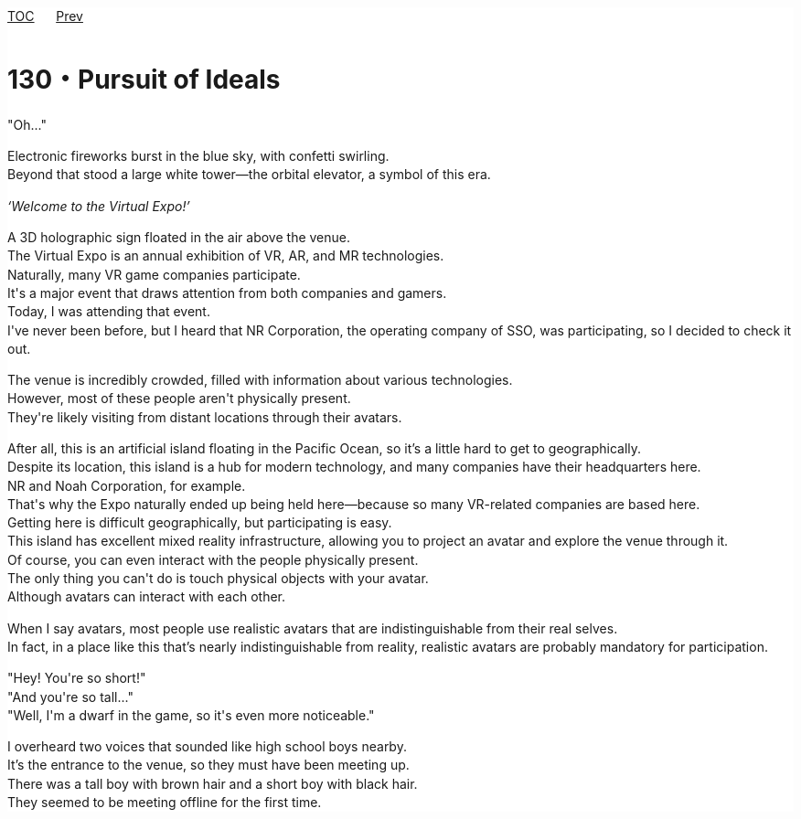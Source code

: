 [TOC](../readme.md)&nbsp;&nbsp;&nbsp;&nbsp;&nbsp;&nbsp;[Prev](Section0129.md)&nbsp;&nbsp;&nbsp;&nbsp;&nbsp;&nbsp;



# 130・Pursuit of Ideals

"Oh..."  
  
Electronic fireworks burst in the blue sky, with confetti swirling.  
Beyond that stood a large white tower—the orbital elevator, a symbol of
this era.  
  
*‘Welcome to the Virtual Expo!’*  
  
A 3D holographic sign floated in the air above the venue.  
The Virtual Expo is an annual exhibition of VR, AR, and MR
technologies.  
Naturally, many VR game companies participate.  
It's a major event that draws attention from both companies and
gamers.  
Today, I was attending that event.  
I've never been before, but I heard that NR Corporation, the operating
company of SSO, was participating, so I decided to check it out.  
  
The venue is incredibly crowded, filled with information about various
technologies.  
However, most of these people aren't physically present.  
They're likely visiting from distant locations through their avatars.  
  
After all, this is an artificial island floating in the Pacific Ocean,
so it’s a little hard to get to geographically.  
Despite its location, this island is a hub for modern technology, and
many companies have their headquarters here.  
NR and Noah Corporation, for example.  
That's why the Expo naturally ended up being held here—because so many
VR-related companies are based here.  
Getting here is difficult geographically, but participating is easy.  
This island has excellent mixed reality infrastructure, allowing you to
project an avatar and explore the venue through it.  
Of course, you can even interact with the people physically present.  
The only thing you can't do is touch physical objects with your
avatar.  
Although avatars can interact with each other.  
  
When I say avatars, most people use realistic avatars that are
indistinguishable from their real selves.  
In fact, in a place like this that’s nearly indistinguishable from
reality, realistic avatars are probably mandatory for participation.  
  
"Hey! You're so short!"  
"And you're so tall..."  
"Well, I'm a dwarf in the game, so it's even more noticeable."  
  
I overheard two voices that sounded like high school boys nearby.  
It’s the entrance to the venue, so they must have been meeting up.  
There was a tall boy with brown hair and a short boy with black hair.  
They seemed to be meeting offline for the first time.  
  